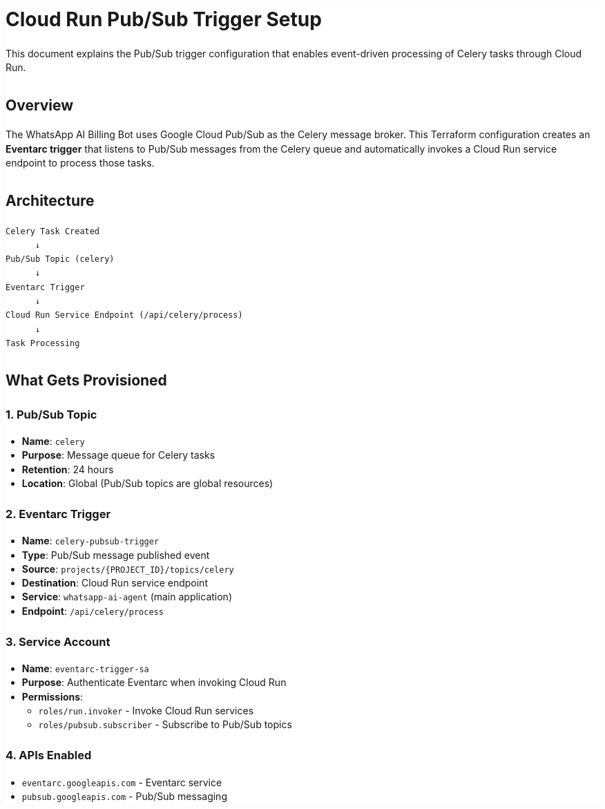 # Cloud Run Pub/Sub Trigger Setup

This document explains the Pub/Sub trigger configuration that enables event-driven processing of Celery tasks through Cloud Run.

## Overview

The WhatsApp AI Billing Bot uses Google Cloud Pub/Sub as the Celery message broker. This Terraform configuration creates an **Eventarc trigger** that listens to Pub/Sub messages from the Celery queue and automatically invokes a Cloud Run service endpoint to process those tasks.

## Architecture

```
Celery Task Created
      ↓
Pub/Sub Topic (celery)
      ↓
Eventarc Trigger
      ↓
Cloud Run Service Endpoint (/api/celery/process)
      ↓
Task Processing
```

## What Gets Provisioned

### 1. Pub/Sub Topic
- **Name**: `celery`
- **Purpose**: Message queue for Celery tasks
- **Retention**: 24 hours
- **Location**: Global (Pub/Sub topics are global resources)

### 2. Eventarc Trigger
- **Name**: `celery-pubsub-trigger`
- **Type**: Pub/Sub message published event
- **Source**: `projects/{PROJECT_ID}/topics/celery`
- **Destination**: Cloud Run service endpoint
- **Service**: `whatsapp-ai-agent` (main application)
- **Endpoint**: `/api/celery/process`

### 3. Service Account
- **Name**: `eventarc-trigger-sa`
- **Purpose**: Authenticate Eventarc when invoking Cloud Run
- **Permissions**:
  - `roles/run.invoker` - Invoke Cloud Run services
  - `roles/pubsub.subscriber` - Subscribe to Pub/Sub topics

### 4. APIs Enabled
- `eventarc.googleapis.com` - Eventarc service
- `pubsub.googleapis.com` - Pub/Sub messaging
